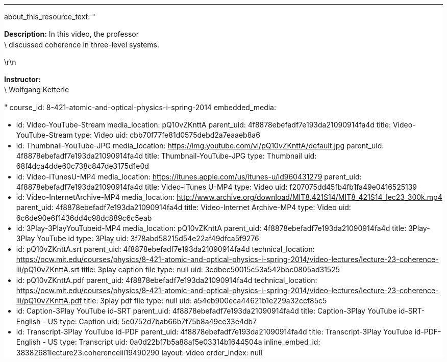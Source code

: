 ---
about_this_resource_text: "<p><strong>Description:</strong> In this video, the professor\
  \ discussed coherence in three-level systems.</p>\r\n<p><strong>Instructor:</strong>\
  \ Wolfgang Ketterle</p>"
course_id: 8-421-atomic-and-optical-physics-i-spring-2014
embedded_media:
- id: Video-YouTube-Stream
  media_location: pQ10vZKnttA
  parent_uid: 4f8878ebefadf7e193da21090914fa4d
  title: Video-YouTube-Stream
  type: Video
  uid: cbb70f77fe81d0575debd2a7eaaeb8a6
- id: Thumbnail-YouTube-JPG
  media_location: https://img.youtube.com/vi/pQ10vZKnttA/default.jpg
  parent_uid: 4f8878ebefadf7e193da21090914fa4d
  title: Thumbnail-YouTube-JPG
  type: Thumbnail
  uid: 68f4dca4dde60c738c847de3175d1e0d
- id: Video-iTunesU-MP4
  media_location: https://itunes.apple.com/us/itunes-u/id960431279
  parent_uid: 4f8878ebefadf7e193da21090914fa4d
  title: Video-iTunes U-MP4
  type: Video
  uid: f207075dd45fb4fb1fa49e0416525139
- id: Video-InternetArchive-MP4
  media_location: http://www.archive.org/download/MIT8.421S14/MIT8_421S14_lec23_300k.mp4
  parent_uid: 4f8878ebefadf7e193da21090914fa4d
  title: Video-Internet Archive-MP4
  type: Video
  uid: 6c6de90e6f1436dd4c98dc889c6c5eab
- id: 3Play-3PlayYouTubeid-MP4
  media_location: pQ10vZKnttA
  parent_uid: 4f8878ebefadf7e193da21090914fa4d
  title: 3Play-3Play YouTube id
  type: 3Play
  uid: 3f78abd58215d54e22af49dfca5f9276
- id: pQ10vZKnttA.srt
  parent_uid: 4f8878ebefadf7e193da21090914fa4d
  technical_location: https://ocw.mit.edu/courses/physics/8-421-atomic-and-optical-physics-i-spring-2014/video-lectures/lecture-23-coherence-iii/pQ10vZKnttA.srt
  title: 3play caption file
  type: null
  uid: 3cdbec50015c53a542bbc0805ad31525
- id: pQ10vZKnttA.pdf
  parent_uid: 4f8878ebefadf7e193da21090914fa4d
  technical_location: https://ocw.mit.edu/courses/physics/8-421-atomic-and-optical-physics-i-spring-2014/video-lectures/lecture-23-coherence-iii/pQ10vZKnttA.pdf
  title: 3play pdf file
  type: null
  uid: a54eb900eca44621b1e229a32ccf85c5
- id: Caption-3Play YouTube id-SRT
  parent_uid: 4f8878ebefadf7e193da21090914fa4d
  title: Caption-3Play YouTube id-SRT-English - US
  type: Caption
  uid: 5e0752d7bab66b7f75b8a49ce33e4db7
- id: Transcript-3Play YouTube id-PDF
  parent_uid: 4f8878ebefadf7e193da21090914fa4d
  title: Transcript-3Play YouTube id-PDF-English - US
  type: Transcript
  uid: 0a0d22bf7b5a88af5e03314b1644504a
inline_embed_id: 38382681lecture23:coherenceiii19490290
layout: video
order_index: null